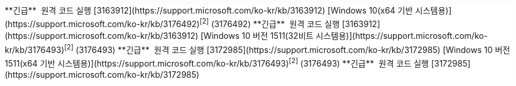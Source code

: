 </td>
<td style="border:1px solid black;">
**긴급**   
원격 코드 실행

</td>
<td style="border:1px solid black;">
[3163912](https://support.microsoft.com/ko-kr/kb/3163912)

</td>
</tr>
<tr>
<td style="border:1px solid black;">
[Windows 10(x64 기반 시스템용)](https://support.microsoft.com/ko-kr/kb/3176492)<sup>[2]</sup>
(3176492)

</td>
<td style="border:1px solid black;">
**긴급**   
원격 코드 실행

</td>
<td style="border:1px solid black;">
[3163912](https://support.microsoft.com/ko-kr/kb/3163912)

</td>
</tr>
<tr>
<td style="border:1px solid black;">
[Windows 10 버전 1511(32비트 시스템용)](https://support.microsoft.com/ko-kr/kb/3176493)<sup>[2]</sup>
(3176493)

</td>
<td style="border:1px solid black;">
**긴급**   
원격 코드 실행

</td>
<td style="border:1px solid black;">
[3172985](https://support.microsoft.com/ko-kr/kb/3172985)

</td>
</tr>
<tr>
<td style="border:1px solid black;">
[Windows 10 버전 1511(x64 기반 시스템용)](https://support.microsoft.com/ko-kr/kb/3176493)<sup>[2]</sup>
(3176493)

</td>
<td style="border:1px solid black;">
**긴급**   
원격 코드 실행

</td>
<td style="border:1px solid black;">
[3172985](https://support.microsoft.com/ko-kr/kb/3172985)
